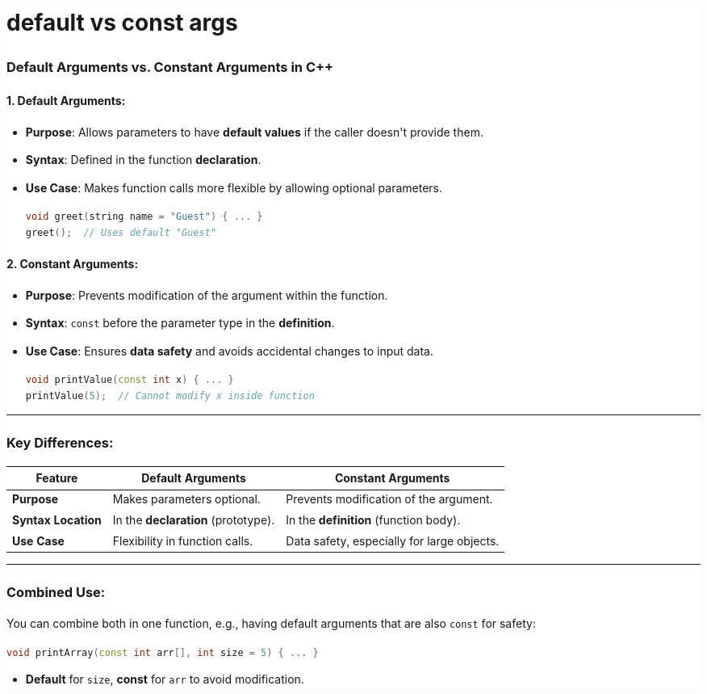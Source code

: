 # default vs const args
### Default Arguments vs. Constant Arguments in C++

#### **1. Default Arguments**:
- **Purpose**: Allows parameters to have **default values** if the caller doesn't provide them.
- **Syntax**: Defined in the function **declaration**.
- **Use Case**: Makes function calls more flexible by allowing optional parameters.
  
  ```cpp
  void greet(string name = "Guest") { ... }
  greet();  // Uses default "Guest"
  ```

#### **2. Constant Arguments**:
- **Purpose**: Prevents modification of the argument within the function.
- **Syntax**: `const` before the parameter type in the **definition**.
- **Use Case**: Ensures **data safety** and avoids accidental changes to input data.

  ```cpp
  void printValue(const int x) { ... }
  printValue(5);  // Cannot modify x inside function
  ```

---

### **Key Differences**:
| **Feature**                 | **Default Arguments**                          | **Constant Arguments**                          |
|-----------------------------|------------------------------------------------|-------------------------------------------------|
| **Purpose**                 | Makes parameters optional.                    | Prevents modification of the argument.          |
| **Syntax Location**         | In the **declaration** (prototype).            | In the **definition** (function body).          |
| **Use Case**                | Flexibility in function calls.                 | Data safety, especially for large objects.      |

---

### **Combined Use**:
You can combine both in one function, e.g., having default arguments that are also `const` for safety:

```cpp
void printArray(const int arr[], int size = 5) { ... }
```

- **Default** for `size`, **const** for `arr` to avoid modification.